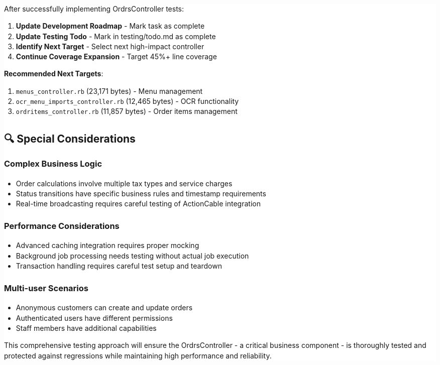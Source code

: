 After successfully implementing OrdrsController tests:

1. **Update Development Roadmap** - Mark task as complete
2. **Update Testing Todo** - Mark in testing/todo.md as complete
3. **Identify Next Target** - Select next high-impact controller
4. **Continue Coverage Expansion** - Target 45%+ line coverage

**Recommended Next Targets**:
1. `menus_controller.rb` (23,171 bytes) - Menu management
2. `ocr_menu_imports_controller.rb` (12,465 bytes) - OCR functionality
3. `ordritems_controller.rb` (11,857 bytes) - Order items management

## 🔍 **Special Considerations**

### **Complex Business Logic**
- Order calculations involve multiple tax types and service charges
- Status transitions have specific business rules and timestamp requirements
- Real-time broadcasting requires careful testing of ActionCable integration

### **Performance Considerations**
- Advanced caching integration requires proper mocking
- Background job processing needs testing without actual job execution
- Transaction handling requires careful test setup and teardown

### **Multi-user Scenarios**
- Anonymous customers can create and update orders
- Authenticated users have different permissions
- Staff members have additional capabilities

This comprehensive testing approach will ensure the OrdrsController - a critical business component - is thoroughly tested and protected against regressions while maintaining high performance and reliability.
